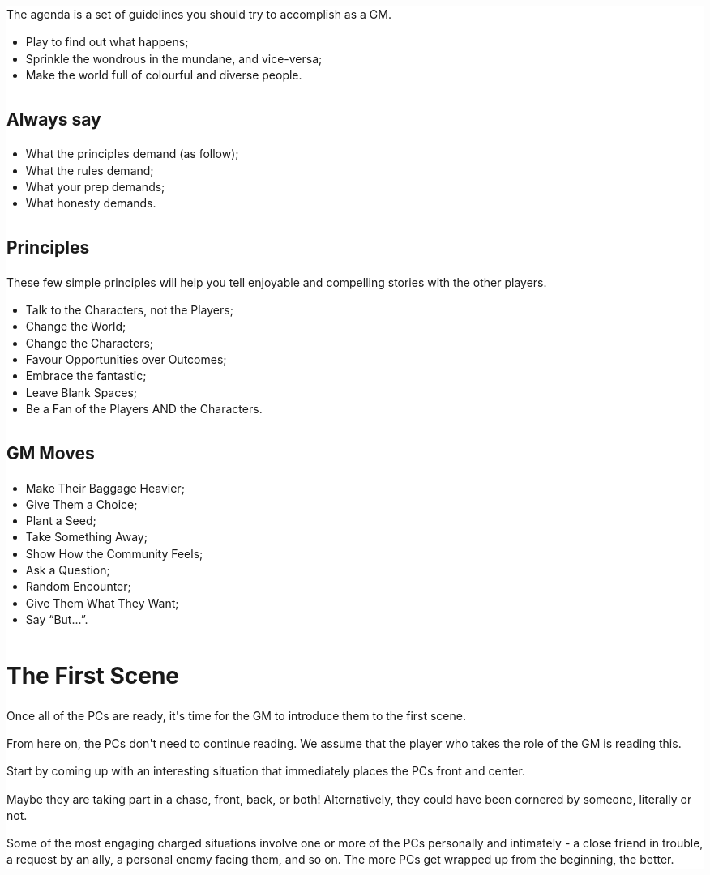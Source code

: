 The agenda is a set of guidelines you should try to accomplish as a GM.

- Play to find out what happens;
- Sprinkle the wondrous in the mundane, and vice-versa;
- Make the world full of colourful and diverse people.

## Always say

- What the principles demand (as follow);
- What the rules demand;
- What your prep demands;
- What honesty demands.

## Principles

These few simple principles will help you tell enjoyable and compelling stories with the other players.

- Talk to the Characters, not the Players;
- Change the World;
- Change the Characters;
- Favour Opportunities over Outcomes;
- Embrace the fantastic;
- Leave Blank Spaces;
- Be a Fan of the Players AND the Characters.

## GM Moves

- Make Their Baggage Heavier;
- Give Them a Choice;
- Plant a Seed;
- Take Something Away;
- Show How the Community Feels;
- Ask a Question;
- Random Encounter;
- Give Them What They Want;
- Say “But...”.

# The First Scene

Once all of the PCs are ready, it's time for the GM to introduce them to the first scene.

From here on, the PCs don't need to continue reading. We assume that the player who takes the role of the GM is reading this.

Start by coming up with an interesting situation that immediately places the PCs front and center.

Maybe they are taking part in a chase, front, back, or both! Alternatively, they could have been cornered by someone, literally or not.

Some of the most engaging charged situations involve one or more of the PCs personally and intimately - a close friend in trouble, a request by an ally, a personal enemy facing them, and so on. The more PCs get wrapped up from the beginning, the better.